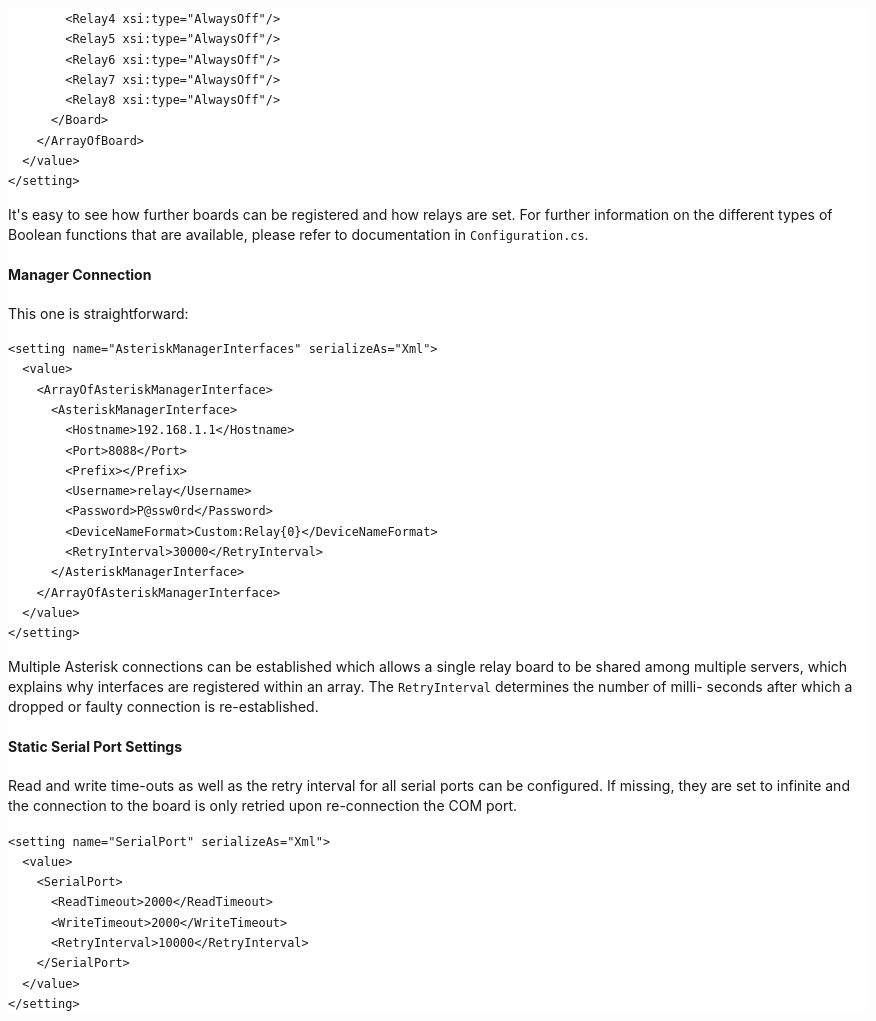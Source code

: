             <Relay4 xsi:type="AlwaysOff"/>
            <Relay5 xsi:type="AlwaysOff"/>
            <Relay6 xsi:type="AlwaysOff"/>
            <Relay7 xsi:type="AlwaysOff"/>
            <Relay8 xsi:type="AlwaysOff"/>
          </Board>
        </ArrayOfBoard>
      </value>
    </setting>

It's easy to see how further boards can be registered and how relays are set.
For further information on the different types of Boolean functions that are
available, please refer to documentation in `Configuration.cs`.

#### Manager Connection
This one is straightforward:

    <setting name="AsteriskManagerInterfaces" serializeAs="Xml">
      <value>
        <ArrayOfAsteriskManagerInterface>
          <AsteriskManagerInterface>
            <Hostname>192.168.1.1</Hostname>
            <Port>8088</Port>
            <Prefix></Prefix>
            <Username>relay</Username>
            <Password>P@ssw0rd</Password>
            <DeviceNameFormat>Custom:Relay{0}</DeviceNameFormat>
            <RetryInterval>30000</RetryInterval>
          </AsteriskManagerInterface>
        </ArrayOfAsteriskManagerInterface>
      </value>
    </setting>

Multiple Asterisk connections can be established which allows a single relay
board to be shared among multiple servers, which explains why interfaces are
registered within an array. The `RetryInterval` determines the number of milli-
seconds after which a dropped or faulty connection is re-established.

#### Static Serial Port Settings
Read and write time-outs as well as the retry interval for all serial ports can
be configured. If missing, they are set to infinite and the connection to the
board is only retried upon re-connection the COM port.

    <setting name="SerialPort" serializeAs="Xml">
      <value>
        <SerialPort>
          <ReadTimeout>2000</ReadTimeout>
          <WriteTimeout>2000</WriteTimeout>
          <RetryInterval>10000</RetryInterval>
        </SerialPort>
      </value>
    </setting>
